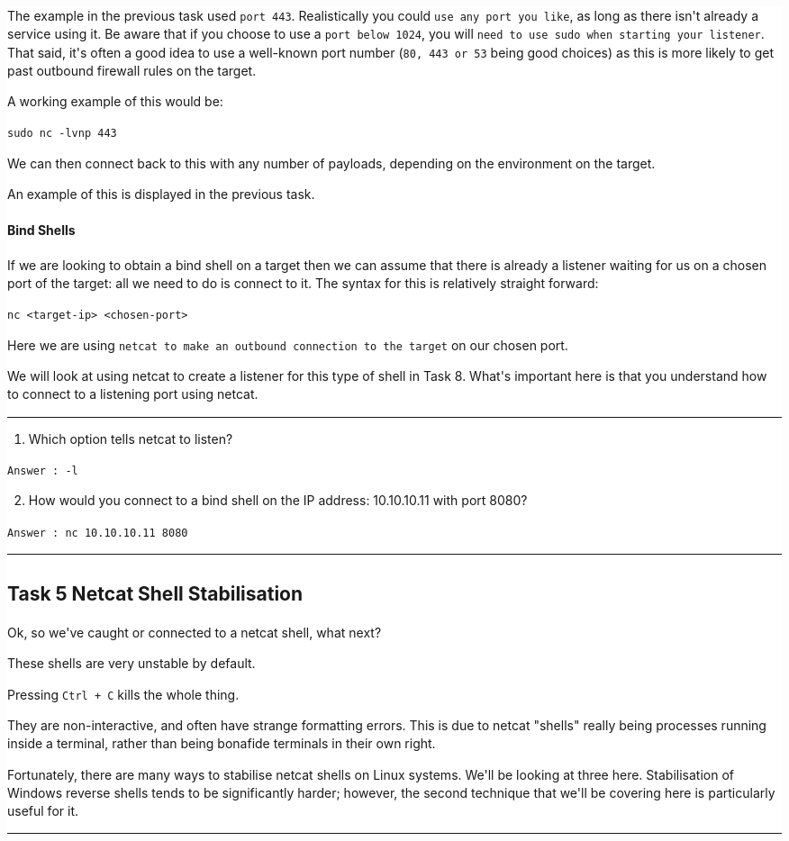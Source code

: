 The example in the previous task used ```port 443```. Realistically you could ```use any port you like```, as long as there isn't already a service using it. Be aware that if you choose to use a ```port below 1024```, you will ```need to use sudo when starting your listener```. That said, it's often a good idea to use a well-known port number (```80, 443 or 53``` being good choices) as this is more likely to get past outbound firewall rules on the target.

A working example of this would be:
```
sudo nc -lvnp 443
```
We can then connect back to this with any number of payloads, depending on the environment on the target.

An example of this is displayed in the previous task.

#### Bind Shells

If we are looking to obtain a bind shell on a target then we can assume that there is already a listener waiting for us on a chosen port of the target: all we need to do is connect to it. The syntax for this is relatively straight forward:
```
nc <target-ip> <chosen-port>
```
Here we are using ```netcat to make an outbound connection to the target``` on our chosen port.

We will look at using netcat to create a listener for this type of shell in Task 8. What's important here is that you understand how to connect to a listening port using netcat.

---

1. Which option tells netcat to listen?
```
Answer : -l
```
2. How would you connect to a bind shell on the IP address: 10.10.10.11 with port 8080?
```
Answer : nc 10.10.10.11 8080
```

---

Task 5  Netcat Shell Stabilisation
---


Ok, so we've caught or connected to a netcat shell, what next?

These shells are very unstable by default. 

Pressing ```Ctrl + C``` kills the whole thing. 

They are non-interactive, and often have strange formatting errors. This is due to netcat "shells" really being processes running inside a terminal, rather than being bonafide terminals in their own right. 

Fortunately, there are many ways to stabilise netcat shells on Linux systems. We'll be looking at three here. Stabilisation of Windows reverse shells tends to be significantly harder; however, the second technique that we'll be covering here is particularly useful for it.

---